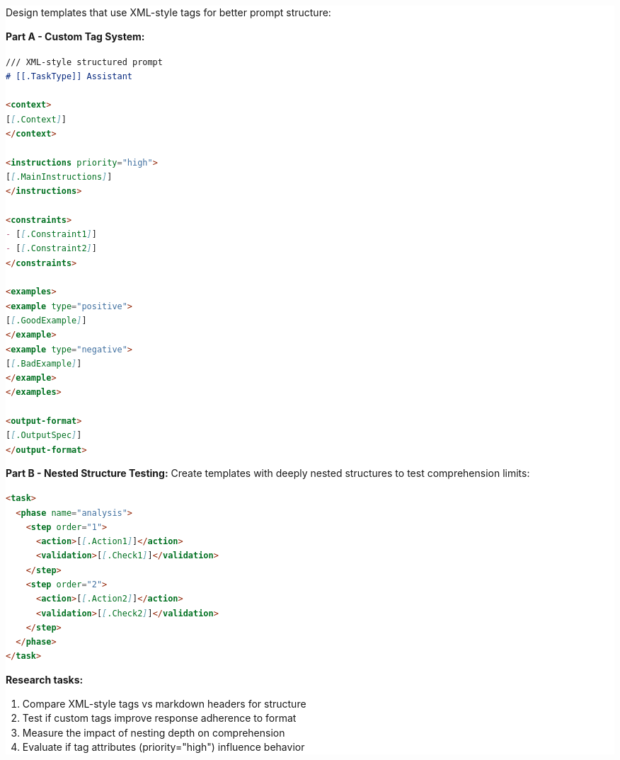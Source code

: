 Design templates that use XML-style tags for better prompt structure:

**Part A - Custom Tag System:**
```markdown
/// XML-style structured prompt
# [[.TaskType]] Assistant

<context>
[[.Context]]
</context>

<instructions priority="high">
[[.MainInstructions]]
</instructions>

<constraints>
- [[.Constraint1]]
- [[.Constraint2]]
</constraints>

<examples>
<example type="positive">
[[.GoodExample]]
</example>
<example type="negative">
[[.BadExample]]
</example>
</examples>

<output-format>
[[.OutputSpec]]
</output-format>
```

**Part B - Nested Structure Testing:**
Create templates with deeply nested structures to test comprehension limits:

```markdown
<task>
  <phase name="analysis">
    <step order="1">
      <action>[[.Action1]]</action>
      <validation>[[.Check1]]</validation>
    </step>
    <step order="2">
      <action>[[.Action2]]</action>
      <validation>[[.Check2]]</validation>
    </step>
  </phase>
</task>
```

**Research tasks:**
1. Compare XML-style tags vs markdown headers for structure
2. Test if custom tags improve response adherence to format
3. Measure the impact of nesting depth on comprehension
4. Evaluate if tag attributes (priority="high") influence behavior
